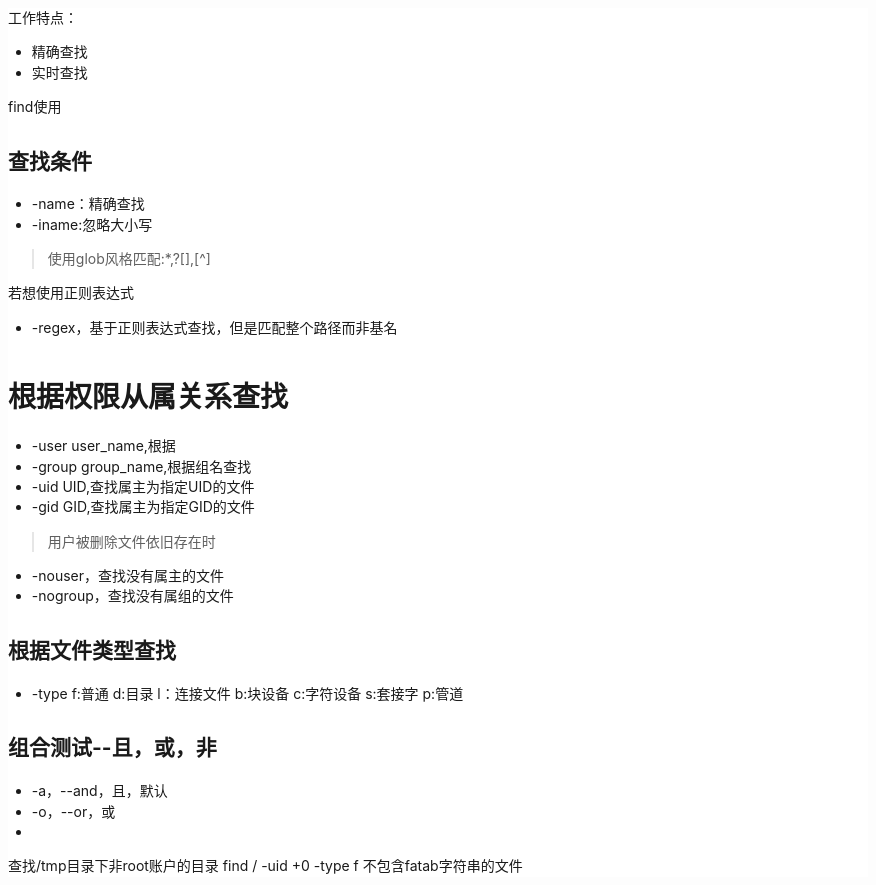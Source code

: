 工作特点：
- 精确查找
- 实时查找



find使用


## 查找条件
- -name：精确查找
- -iname:忽略大小写
> 使用glob风格匹配:*,?[],[^]

若想使用正则表达式
- -regex，基于正则表达式查找，但是匹配整个路径而非基名




# 根据权限从属关系查找
- -user user_name,根据
- -group group_name,根据组名查找
- -uid UID,查找属主为指定UID的文件
- -gid GID,查找属主为指定GID的文件

> 用户被删除文件依旧存在时

- -nouser，查找没有属主的文件
- -nogroup，查找没有属组的文件



## 根据文件类型查找
- -type
  f:普通
	d:目录
	l：连接文件
	b:块设备
	c:字符设备
	s:套接字
	p:管道




## 组合测试--且，或，非
- -a，--and，且，默认
- -o，--or，或
- 


查找/tmp目录下非root账户的目录
find / -uid +0 -type f
不包含fatab字符串的文件

